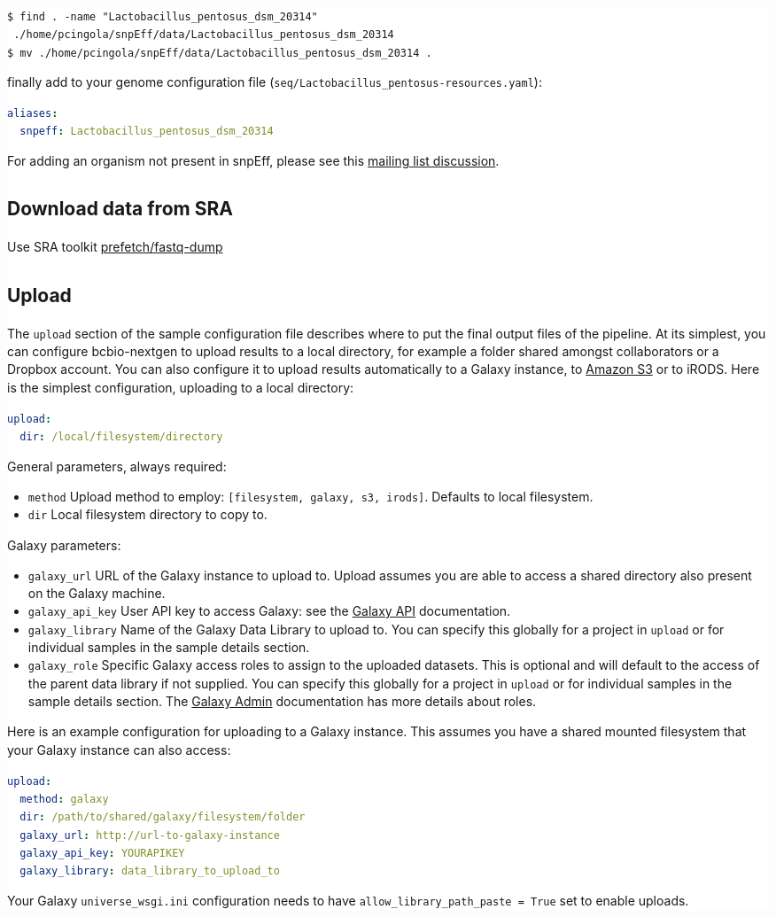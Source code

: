 ```shell
$ find . -name "Lactobacillus_pentosus_dsm_20314"
 ./home/pcingola/snpEff/data/Lactobacillus_pentosus_dsm_20314
$ mv ./home/pcingola/snpEff/data/Lactobacillus_pentosus_dsm_20314 .
```
finally add to your genome configuration file (`seq/Lactobacillus_pentosus-resources.yaml`):
```yaml
aliases:
  snpeff: Lactobacillus_pentosus_dsm_20314
```
For adding an organism not present in snpEff, please see this [mailing list discussion](https://groups.google.com/d/msg/biovalidation/LPFBlwVBh5s/AMU7MVvQAwAJ).


## Download data from SRA

Use SRA toolkit [prefetch/fastq-dump](https://wiki.rc.hms.harvard.edu/display/O2/Aspera+to+download+NCBI+SRA+data)

## Upload

The `upload` section of the sample configuration file describes where to put the final output files of the pipeline. At its simplest, you can configure bcbio-nextgen to upload results to a local directory, for example a folder shared amongst collaborators or a Dropbox account. You can also configure it to upload results automatically to a Galaxy instance, to [Amazon S3](https://aws.amazon.com/s3/) or to iRODS. Here is the simplest configuration, uploading to a local directory:
```yaml
upload:
  dir: /local/filesystem/directory
```
General parameters, always required:
* `method` Upload method to employ: `[filesystem, galaxy, s3, irods]`. Defaults to local filesystem.
* `dir` Local filesystem directory to copy to.

Galaxy parameters:
* `galaxy_url` URL of the Galaxy instance to upload to. Upload assumes you are able to access a shared directory also present on the Galaxy machine.
* `galaxy_api_key` User API key to access Galaxy: see the [Galaxy API](https://galaxyproject.org/develop/api/) documentation.
* `galaxy_library` Name of the Galaxy Data Library to upload to. You can specify this globally for a project in `upload` or for individual samples in the sample details section.
* `galaxy_role` Specific Galaxy access roles to assign to the uploaded datasets. This is optional and will default to the access of the parent data library if not supplied. You can specify this globally for a project in `upload` or for individual samples in the sample details section. The [Galaxy Admin](https://galaxyproject.org/data-libraries/#permissions) documentation has more details about roles.

Here is an example configuration for uploading to a Galaxy instance. This assumes you have a shared mounted filesystem that your Galaxy instance can also access:
```yaml
upload:
  method: galaxy
  dir: /path/to/shared/galaxy/filesystem/folder
  galaxy_url: http://url-to-galaxy-instance
  galaxy_api_key: YOURAPIKEY
  galaxy_library: data_library_to_upload_to
```
Your Galaxy `universe_wsgi.ini` configuration needs to have `allow_library_path_paste = True` set to enable uploads.
